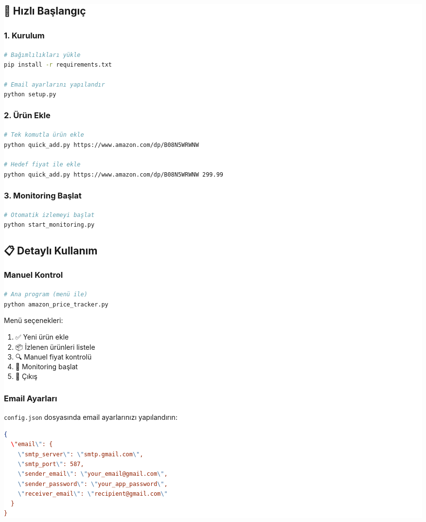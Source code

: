 ## 🚀 Hızlı Başlangıç

### 1. Kurulum

```bash
# Bağımlılıkları yükle
pip install -r requirements.txt

# Email ayarlarını yapılandır
python setup.py
```

### 2. Ürün Ekle

```bash
# Tek komutla ürün ekle
python quick_add.py https://www.amazon.com/dp/B08N5WRWNW

# Hedef fiyat ile ekle
python quick_add.py https://www.amazon.com/dp/B08N5WRWNW 299.99
```

### 3. Monitoring Başlat

```bash
# Otomatik izlemeyi başlat
python start_monitoring.py
```

## 📋 Detaylı Kullanım

### Manuel Kontrol

```bash
# Ana program (menü ile)
python amazon_price_tracker.py
```

Menü seçenekleri:
1. ✅ Yeni ürün ekle
2. 📦 İzlenen ürünleri listele  
3. 🔍 Manuel fiyat kontrolü
4. 🚀 Monitoring başlat
5. 🚪 Çıkış

### Email Ayarları

`config.json` dosyasında email ayarlarınızı yapılandırın:

```json
{
  \"email\": {
    \"smtp_server\": \"smtp.gmail.com\",
    \"smtp_port\": 587,
    \"sender_email\": \"your_email@gmail.com\",
    \"sender_password\": \"your_app_password\",
    \"receiver_email\": \"recipient@gmail.com\"
  }
}
```
